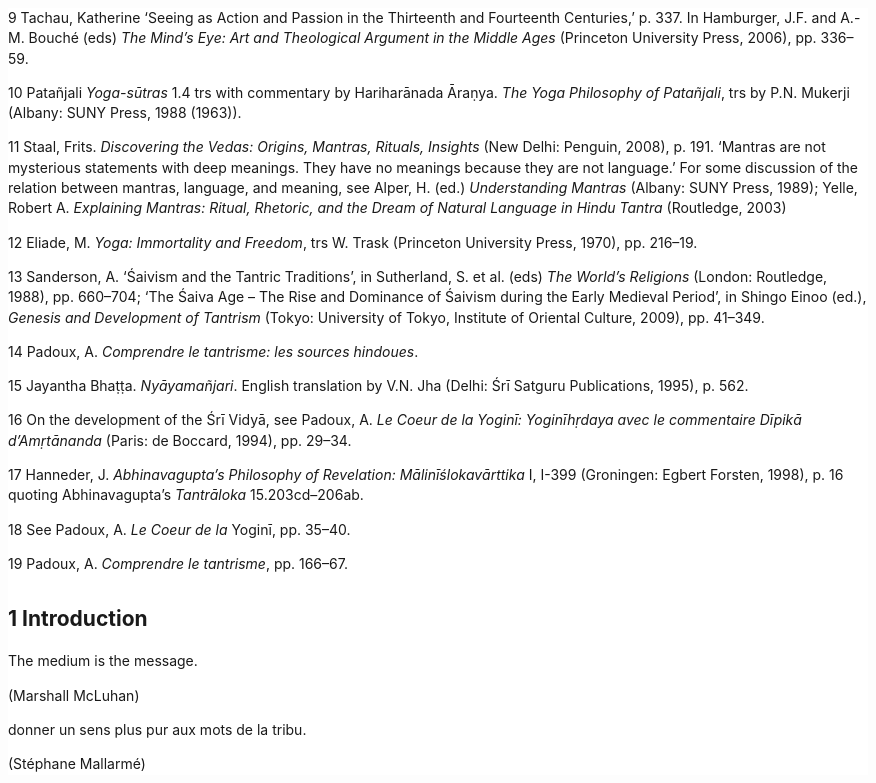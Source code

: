 9 Tachau, Katherine ‘Seeing as Action and Passion in the Thirteenth and Fourteenth Centuries,’ p. 337. In Hamburger, J.F. and A.-M. Bouché \(eds\) *The Mind’s Eye: Art and Theological Argument in the Middle Ages* \(Princeton University Press, 2006\), pp. 336–59.

10 Patañjali *Yoga-sūtras* 1.4 trs with commentary by Hariharānada Āraṇya. *The Yoga Philosophy of Patañjali*, trs by P.N. Mukerji \(Albany: SUNY Press, 1988 \(1963\)\).

11 Staal, Frits. *Discovering the Vedas: Origins, Mantras, Rituals, Insights* \(New Delhi: Penguin, 2008\), p. 191. ‘Mantras are not mysterious statements with deep meanings. They have no meanings because they are not language.’ For some discussion of the relation between mantras, language, and meaning, see Alper, H. \(ed.\) *Understanding Mantras* \(Albany: SUNY Press, 1989\); Yelle, Robert A. *Explaining Mantras: Ritual, Rhetoric, and the Dream of Natural Language in Hindu Tantra* \(Routledge, 2003\)

12 Eliade, M. *Yoga: Immortality and Freedom*, trs W. Trask \(Princeton University Press, 1970\), pp. 216–19.

13 Sanderson, A. ‘Śaivism and the Tantric Traditions’, in Sutherland, S. et al. \(eds\) *The World’s Religions* \(London: Routledge, 1988\), pp. 660–704; ‘The Śaiva Age – The Rise and Dominance of Śaivism during the Early Medieval Period’, in Shingo Einoo \(ed.\), *Genesis and Development of Tantrism* \(Tokyo: University of Tokyo, Institute of Oriental Culture, 2009\), pp. 41–349.

14 Padoux, A. *Comprendre le tantrisme: les sources hindoues*.

15 Jayantha Bhaṭṭa. *Nyāyamañjari*. English translation by V.N. Jha \(Delhi: Śrī Satguru Publications, 1995\), p. 562.

16 On the development of the Śrī Vidyā, see Padoux, A. *Le Coeur de la Yoginī: Yoginīhṛdaya avec le commentaire Dīpikā d’Amṛtānanda* \(Paris: de Boccard, 1994\), pp. 29–34.

17 Hanneder, J. *Abhinavagupta’s Philosophy of Revelation: Mālinīślokavārttika* I, I-399 \(Groningen: Egbert Forsten, 1998\), p. 16 quoting Abhinavagupta’s *Tantrāloka* 15.203cd–206ab.

18 See Padoux, A. *Le Coeur de la* Yoginī, pp. 35–40.

19 Padoux, A. *Comprendre le tantrisme*, pp. 166–67.




## 1 Introduction





The medium is the message.

\(Marshall McLuhan\)



donner un sens plus pur aux mots de la tribu.

\(Stéphane Mallarmé\)

